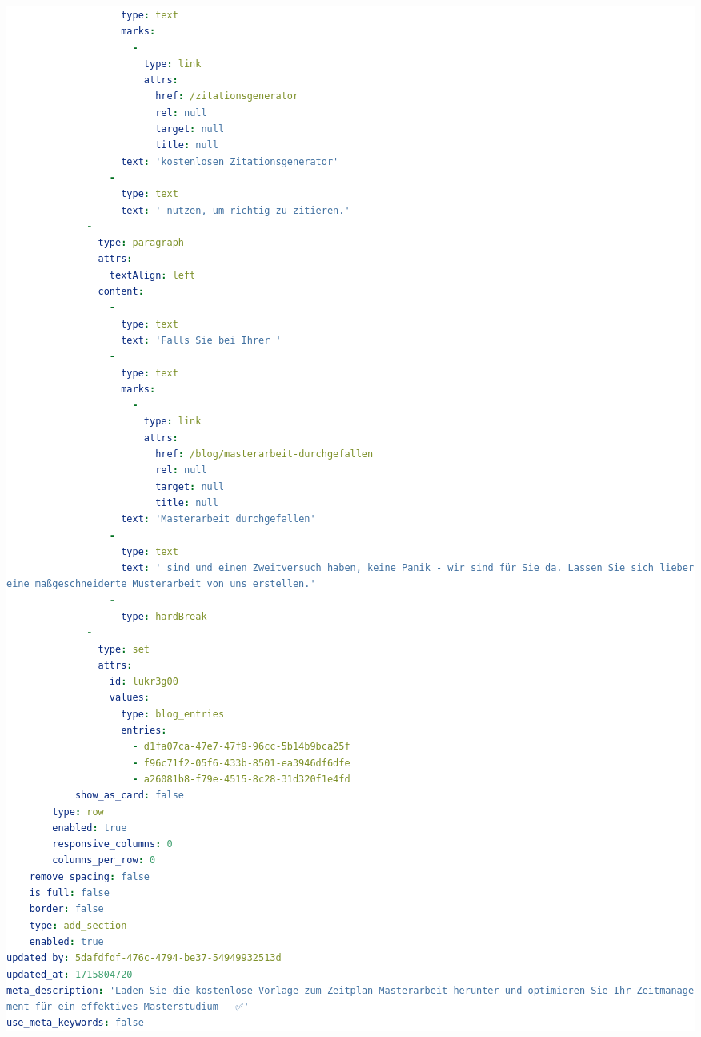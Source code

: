 ```yaml
                    type: text
                    marks:
                      -
                        type: link
                        attrs:
                          href: /zitationsgenerator
                          rel: null
                          target: null
                          title: null
                    text: 'kostenlosen Zitationsgenerator'
                  -
                    type: text
                    text: ' nutzen, um richtig zu zitieren.'
              -
                type: paragraph
                attrs:
                  textAlign: left
                content:
                  -
                    type: text
                    text: 'Falls Sie bei Ihrer '
                  -
                    type: text
                    marks:
                      -
                        type: link
                        attrs:
                          href: /blog/masterarbeit-durchgefallen
                          rel: null
                          target: null
                          title: null
                    text: 'Masterarbeit durchgefallen'
                  -
                    type: text
                    text: ' sind und einen Zweitversuch haben, keine Panik - wir sind für Sie da. Lassen Sie sich lieber eine maßgeschneiderte Musterarbeit von uns erstellen.'
                  -
                    type: hardBreak
              -
                type: set
                attrs:
                  id: lukr3g00
                  values:
                    type: blog_entries
                    entries:
                      - d1fa07ca-47e7-47f9-96cc-5b14b9bca25f
                      - f96c71f2-05f6-433b-8501-ea3946df6dfe
                      - a26081b8-f79e-4515-8c28-31d320f1e4fd
            show_as_card: false
        type: row
        enabled: true
        responsive_columns: 0
        columns_per_row: 0
    remove_spacing: false
    is_full: false
    border: false
    type: add_section
    enabled: true
updated_by: 5dafdfdf-476c-4794-be37-54949932513d
updated_at: 1715804720
meta_description: 'Laden Sie die kostenlose Vorlage zum Zeitplan Masterarbeit herunter und optimieren Sie Ihr Zeitmanagement für ein effektives Masterstudium - ✅'
use_meta_keywords: false
```